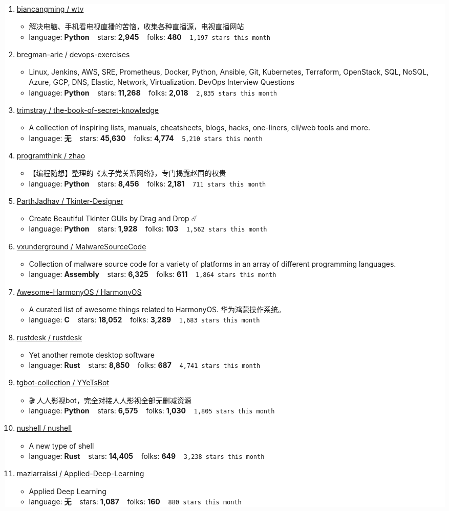 1. [biancangming / wtv](https://github.com/biancangming/wtv)
    - 解决电脑、手机看电视直播的苦恼，收集各种直播源，电视直播网站
    - language: **Python** &nbsp;&nbsp; stars: **2,945** &nbsp;&nbsp; folks: **480**  &nbsp;&nbsp; `1,197 stars this month`

1. [bregman-arie / devops-exercises](https://github.com/bregman-arie/devops-exercises)
    - Linux, Jenkins, AWS, SRE, Prometheus, Docker, Python, Ansible, Git, Kubernetes, Terraform, OpenStack, SQL, NoSQL, Azure, GCP, DNS, Elastic, Network, Virtualization. DevOps Interview Questions
    - language: **Python** &nbsp;&nbsp; stars: **11,268** &nbsp;&nbsp; folks: **2,018**  &nbsp;&nbsp; `2,835 stars this month`

1. [trimstray / the-book-of-secret-knowledge](https://github.com/trimstray/the-book-of-secret-knowledge)
    - A collection of inspiring lists, manuals, cheatsheets, blogs, hacks, one-liners, cli/web tools and more.
    - language: **无** &nbsp;&nbsp; stars: **45,630** &nbsp;&nbsp; folks: **4,774**  &nbsp;&nbsp; `5,210 stars this month`

1. [programthink / zhao](https://github.com/programthink/zhao)
    - 【编程随想】整理的《太子党关系网络》，专门揭露赵国的权贵
    - language: **Python** &nbsp;&nbsp; stars: **8,456** &nbsp;&nbsp; folks: **2,181**  &nbsp;&nbsp; `711 stars this month`

1. [ParthJadhav / Tkinter-Designer](https://github.com/ParthJadhav/Tkinter-Designer)
    - Create Beautiful Tkinter GUIs by Drag and Drop ☄️
    - language: **Python** &nbsp;&nbsp; stars: **1,928** &nbsp;&nbsp; folks: **103**  &nbsp;&nbsp; `1,562 stars this month`

1. [vxunderground / MalwareSourceCode](https://github.com/vxunderground/MalwareSourceCode)
    - Collection of malware source code for a variety of platforms in an array of different programming languages.
    - language: **Assembly** &nbsp;&nbsp; stars: **6,325** &nbsp;&nbsp; folks: **611**  &nbsp;&nbsp; `1,864 stars this month`

1. [Awesome-HarmonyOS / HarmonyOS](https://github.com/Awesome-HarmonyOS/HarmonyOS)
    - A curated list of awesome things related to HarmonyOS. 华为鸿蒙操作系统。
    - language: **C** &nbsp;&nbsp; stars: **18,052** &nbsp;&nbsp; folks: **3,289**  &nbsp;&nbsp; `1,683 stars this month`

1. [rustdesk / rustdesk](https://github.com/rustdesk/rustdesk)
    - Yet another remote desktop software
    - language: **Rust** &nbsp;&nbsp; stars: **8,850** &nbsp;&nbsp; folks: **687**  &nbsp;&nbsp; `4,741 stars this month`

1. [tgbot-collection / YYeTsBot](https://github.com/tgbot-collection/YYeTsBot)
    - 🎬 人人影视bot，完全对接人人影视全部无删减资源
    - language: **Python** &nbsp;&nbsp; stars: **6,575** &nbsp;&nbsp; folks: **1,030**  &nbsp;&nbsp; `1,805 stars this month`

1. [nushell / nushell](https://github.com/nushell/nushell)
    - A new type of shell
    - language: **Rust** &nbsp;&nbsp; stars: **14,405** &nbsp;&nbsp; folks: **649**  &nbsp;&nbsp; `3,238 stars this month`

1. [maziarraissi / Applied-Deep-Learning](https://github.com/maziarraissi/Applied-Deep-Learning)
    - Applied Deep Learning
    - language: **无** &nbsp;&nbsp; stars: **1,087** &nbsp;&nbsp; folks: **160**  &nbsp;&nbsp; `880 stars this month`

